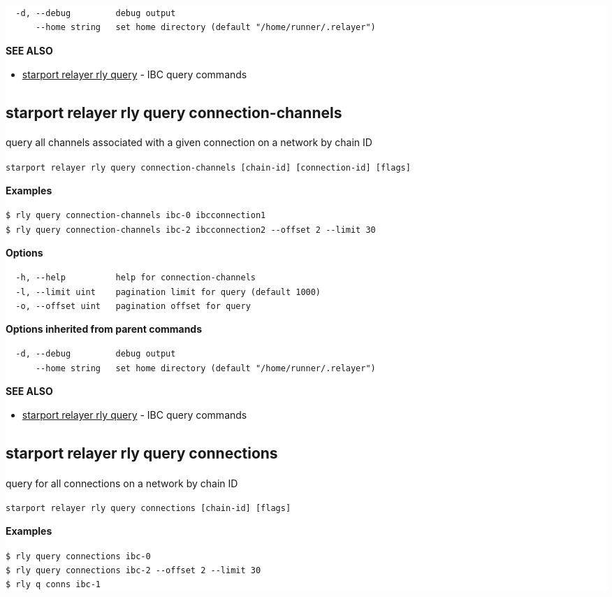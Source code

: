 ```
  -d, --debug         debug output
      --home string   set home directory (default "/home/runner/.relayer")
```

**SEE ALSO**

* [starport relayer rly query](#starport-relayer-rly-query)	 - IBC query commands


## starport relayer rly query connection-channels

query all channels associated with a given connection on a network by chain ID

```
starport relayer rly query connection-channels [chain-id] [connection-id] [flags]
```

**Examples**

```
$ rly query connection-channels ibc-0 ibcconnection1
$ rly query connection-channels ibc-2 ibcconnection2 --offset 2 --limit 30
```

**Options**

```
  -h, --help          help for connection-channels
  -l, --limit uint    pagination limit for query (default 1000)
  -o, --offset uint   pagination offset for query
```

**Options inherited from parent commands**

```
  -d, --debug         debug output
      --home string   set home directory (default "/home/runner/.relayer")
```

**SEE ALSO**

* [starport relayer rly query](#starport-relayer-rly-query)	 - IBC query commands


## starport relayer rly query connections

query for all connections on a network by chain ID

```
starport relayer rly query connections [chain-id] [flags]
```

**Examples**

```
$ rly query connections ibc-0
$ rly query connections ibc-2 --offset 2 --limit 30
$ rly q conns ibc-1
```
